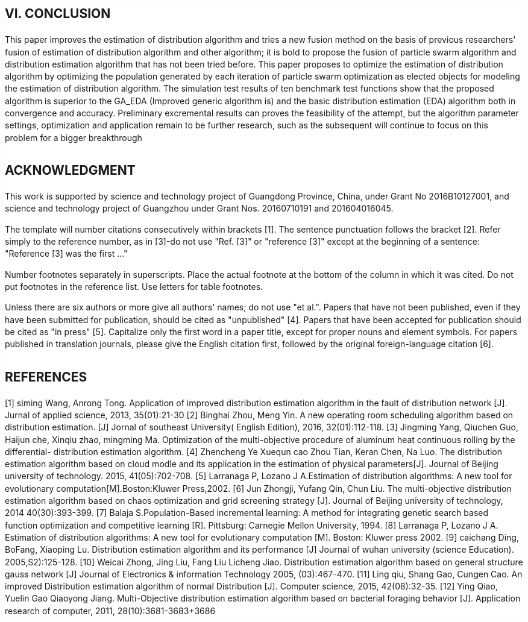 ## VI. CONCLUSION

This paper improves the estimation of distribution algorithm and tries a new fusion method on the basis of previous researchers' fusion of estimation of distribution algorithm and other algorithm; it is bold to propose the fusion of particle swarm algorithm and distribution estimation algorithm that has not been tried before. This paper proposes to optimize the estimation of distribution algorithm by optimizing the population generated by each iteration of particle swarm optimization as elected objects for modeling the estimation of distribution algorithm. The simulation test results of ten benchmark test functions show that the proposed algorithm is superior to the GA_EDA (Improved generic algorithm is) and the basic distribution estimation (EDA) algorithm both in convergence and accuracy. Preliminary excremental results can proves the feasibility of the attempt, but the algorithm parameter settings, optimization and application remain to be further research, such as the subsequent will continue to focus on this problem for a bigger breakthrough

## ACKNOWLEDGMENT

This work is supported by science and technology project of Guangdong Province, China, under Grant No 2016B10127001, and science and technology project of Guangzhou under Grant Nos. 20160710191 and 201604016045.

The template will number citations consecutively within brackets [1]. The sentence punctuation follows the bracket [2]. Refer simply to the reference number, as in [3]-do not use "Ref. [3]" or "reference [3]" except at the beginning of a sentence: "Reference [3] was the first ..."

Number footnotes separately in superscripts. Place the actual footnote at the bottom of the column in which it was cited. Do not put footnotes in the reference list. Use letters for table footnotes.

Unless there are six authors or more give all authors' names; do not use "et al.". Papers that have not been published, even if they have been submitted for publication, should be cited as "unpublished" [4]. Papers that have been accepted for publication should be cited as "in press" [5]. Capitalize only the first word in a paper title, except for proper nouns and element symbols. For papers published in translation journals, please give the English citation first, followed by the original foreign-language citation [6].

## REFERENCES

[1] siming Wang, Anrong Tong. Application of improved distribution estimation algorithm in the fault of distribution network [J]. Jurnal of applied science, 2013, 35(01):21-30
[2] Binghai Zhou, Meng Yin. A new operating room scheduling algorithm based on distribution estimation. [J] Jornal of southeast University( English Edition), 2016, 32(01):112-118.
[3] Jingming Yang, Qiuchen Guo, Haijun che, Xinqiu zhao, mingming Ma. Optimization of the multi-objective procedure of aluminum heat continuous rolling by the differential- distribution estimation algorithm.
[4] Zhencheng Ye Xuequn cao Zhou Tian, Keran Chen, Na Luo. The distribution estimation algorithm based on cloud modle and its application in the estimation of physical parameters[J]. Journal of Beijing university of technology. 2015, 41(05):702-708.
[5] Larranaga P, Lozano J A.Estimation of distribution algorithms: A new tool for evolutionary computation[M].Boston:Kluwer Press,2002.
[6] Jun Zhongji, Yufang Qin, Chun Liu. The multi-objective distribution estimation algorithm based on chaos optimization and grid screening strategy [J]. Journal of Beijing university of technology, 2014 40(30):393-399.
[7] Balaja S.Population-Based incremental learning: A method for integrating genetic search based function optimization and competitive learning [R]. Pittsburg: Carnegie Mellon University, 1994.
[8] Larranaga P, Lozano J A. Estimation of distribution algorithms: A new tool for evolutionary computation [M]. Boston: Kluwer press 2002.
[9] caichang Ding, BoFang, Xiaoping Lu. Distribution estimation algorithm and its performance [J] Journal of wuhan university (science Education). 2005,S2):125-128.
[10] Weicai Zhong, Jing Liu, Fang Liu Licheng Jiao. Distribution estimation algorithm based on general structure gauss network [J] Journal of Electronics \& information Technology 2005, (03):467-470.
[11] Ling qiu, Shang Gao, Cungen Cao. An improved Distribution estimation algorithm of normal Distribution [J]. Computer science, 2015, 42(08):32-35.
[12] Ying Qiao, Yuelin Gao Qiaoyong Jiang. Multi-Objective distribution estimation algorithm based on bacterial foraging behavior [J]. Application research of computer, 2011, 28(10):3681-3683+3686